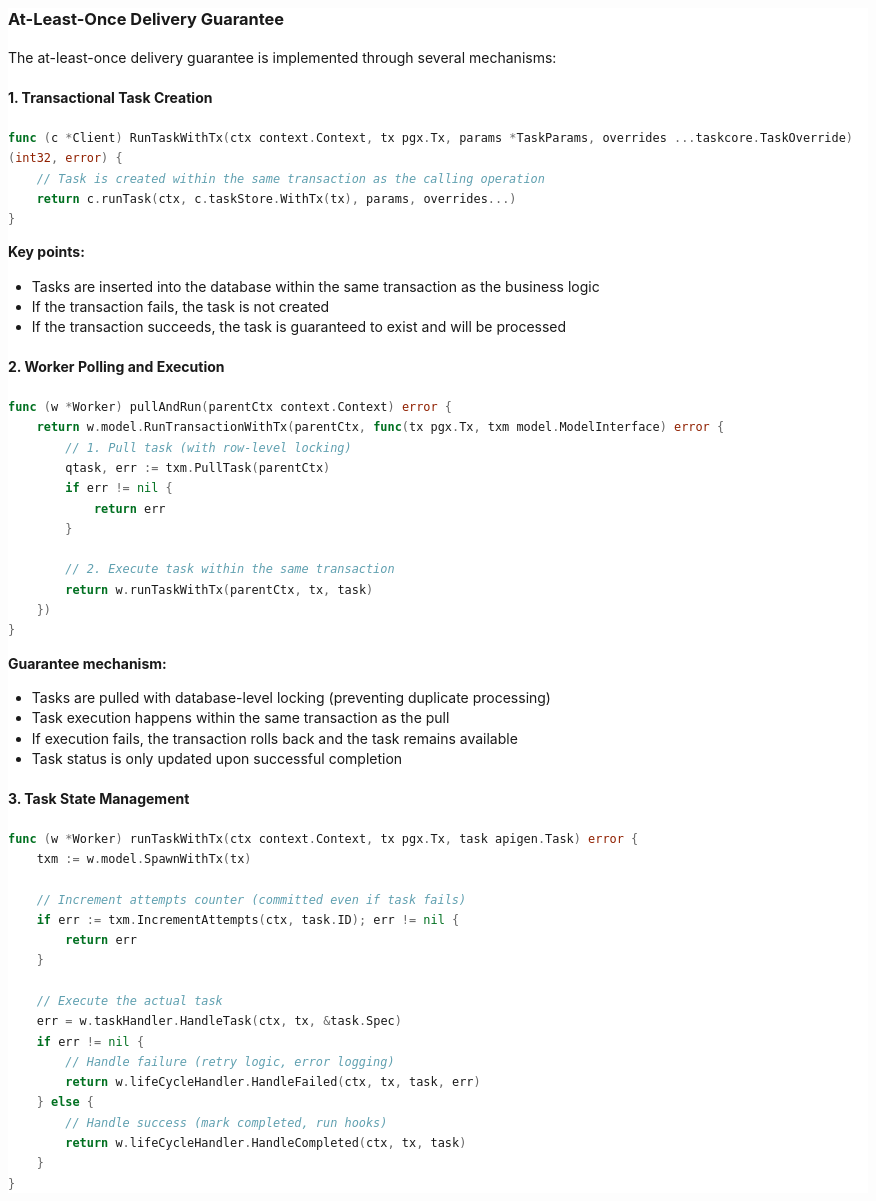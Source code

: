 ### At-Least-Once Delivery Guarantee

The at-least-once delivery guarantee is implemented through several mechanisms:

#### 1. Transactional Task Creation

```go
func (c *Client) RunTaskWithTx(ctx context.Context, tx pgx.Tx, params *TaskParams, overrides ...taskcore.TaskOverride) (int32, error) {
    // Task is created within the same transaction as the calling operation
    return c.runTask(ctx, c.taskStore.WithTx(tx), params, overrides...)
}
```

**Key points:**
- Tasks are inserted into the database within the same transaction as the business logic
- If the transaction fails, the task is not created
- If the transaction succeeds, the task is guaranteed to exist and will be processed

#### 2. Worker Polling and Execution

```go
func (w *Worker) pullAndRun(parentCtx context.Context) error {
    return w.model.RunTransactionWithTx(parentCtx, func(tx pgx.Tx, txm model.ModelInterface) error {
        // 1. Pull task (with row-level locking)
        qtask, err := txm.PullTask(parentCtx)
        if err != nil {
            return err
        }
        
        // 2. Execute task within the same transaction
        return w.runTaskWithTx(parentCtx, tx, task)
    })
}
```

**Guarantee mechanism:**
- Tasks are pulled with database-level locking (preventing duplicate processing)
- Task execution happens within the same transaction as the pull
- If execution fails, the transaction rolls back and the task remains available
- Task status is only updated upon successful completion

#### 3. Task State Management

```go
func (w *Worker) runTaskWithTx(ctx context.Context, tx pgx.Tx, task apigen.Task) error {
    txm := w.model.SpawnWithTx(tx)
    
    // Increment attempts counter (committed even if task fails)
    if err := txm.IncrementAttempts(ctx, task.ID); err != nil {
        return err
    }
    
    // Execute the actual task
    err = w.taskHandler.HandleTask(ctx, tx, &task.Spec)
    if err != nil {
        // Handle failure (retry logic, error logging)
        return w.lifeCycleHandler.HandleFailed(ctx, tx, task, err)
    } else {
        // Handle success (mark completed, run hooks)
        return w.lifeCycleHandler.HandleCompleted(ctx, tx, task)
    }
}
```
